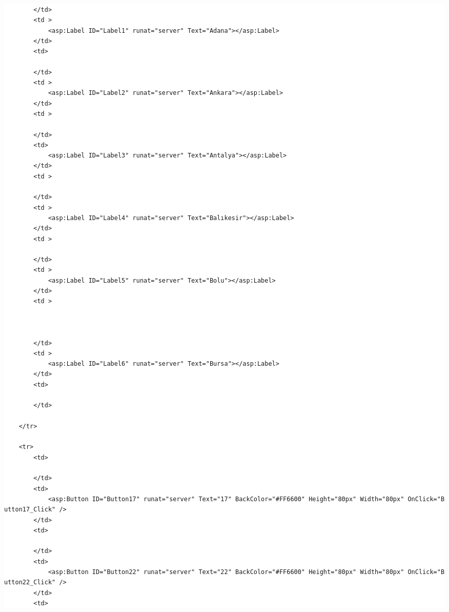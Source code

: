             </td>
            <td >
                <asp:Label ID="Label1" runat="server" Text="Adana"></asp:Label>
            </td>
            <td>

            </td>
            <td >
                <asp:Label ID="Label2" runat="server" Text="Ankara"></asp:Label>
            </td>
            <td >

            </td>
            <td>
                <asp:Label ID="Label3" runat="server" Text="Antalya"></asp:Label>
            </td>
            <td >

            </td>
            <td >
                <asp:Label ID="Label4" runat="server" Text="Balıkesir"></asp:Label>
            </td>
            <td >

            </td>
            <td >
                <asp:Label ID="Label5" runat="server" Text="Bolu"></asp:Label>
            </td>
            <td >

              

            </td>
            <td >
                <asp:Label ID="Label6" runat="server" Text="Bursa"></asp:Label>
            </td>
            <td>

            </td>
            
        </tr>
   
        <tr>
            <td>

            </td>
            <td>
                <asp:Button ID="Button17" runat="server" Text="17" BackColor="#FF6600" Height="80px" Width="80px" OnClick="Button17_Click" />
            </td>
            <td>

            </td>
            <td>
                <asp:Button ID="Button22" runat="server" Text="22" BackColor="#FF6600" Height="80px" Width="80px" OnClick="Button22_Click" />
            </td>
            <td>
